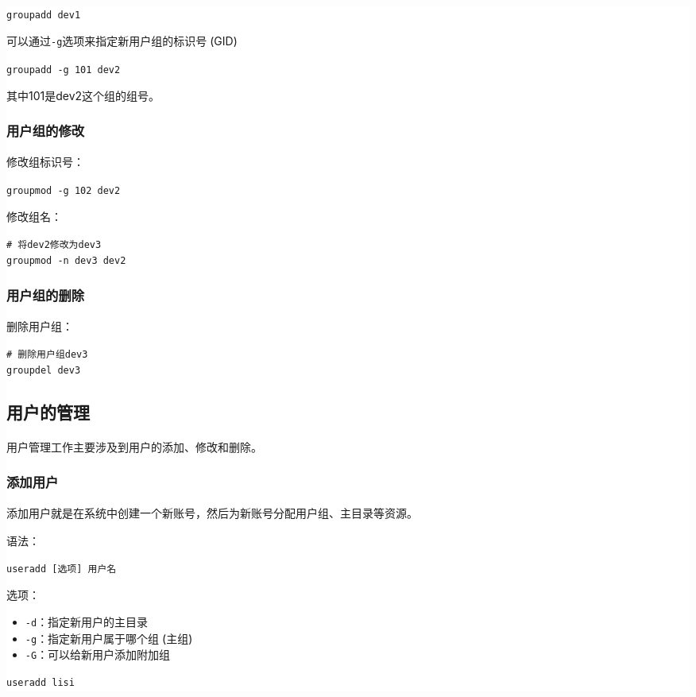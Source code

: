 ```shell
groupadd dev1
```

可以通过`-g`选项来指定新用户组的标识号 (GID)

```shell
groupadd -g 101 dev2
```

其中101是dev2这个组的组号。

### 用户组的修改

修改组标识号：

```shell
groupmod -g 102 dev2
```

修改组名：

```shell
# 将dev2修改为dev3
groupmod -n dev3 dev2
```

### 用户组的删除

删除用户组：

```shell
# 删除用户组dev3
groupdel dev3
```

## 用户的管理 

用户管理工作主要涉及到用户的添加、修改和删除。

### 添加用户 

添加用户就是在系统中创建一个新账号，然后为新账号分配用户组、主目录等资源。

语法：

```shell
useradd [选项] 用户名
```

选项：

- `-d`：指定新用户的主目录
- `-g`：指定新用户属于哪个组 (主组)
- `-G`：可以给新用户添加附加组

```shell
useradd lisi
```
